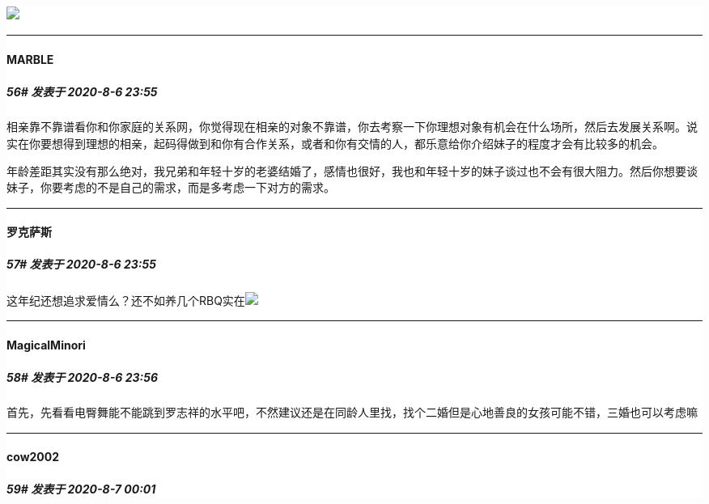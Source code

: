 

<img src="https://static.saraba1st.com/image/smiley/face2017/143.png" referrerpolicy="no-referrer">







-----

####  MARBLE  
##### 56#       发表于 2020-8-6 23:55




相亲靠不靠谱看你和你家庭的关系网，你觉得现在相亲的对象不靠谱，你去考察一下你理想对象有机会在什么场所，然后去发展关系啊。说实在你要想得到理想的相亲，起码得做到和你有合作关系，或者和你有交情的人，都乐意给你介绍妹子的程度才会有比较多的机会。


年龄差距其实没有那么绝对，我兄弟和年轻十岁的老婆结婚了，感情也很好，我也和年轻十岁的妹子谈过也不会有很大阻力。然后你想要谈妹子，你要考虑的不是自己的需求，而是多考虑一下对方的需求。







-----

####  罗克萨斯  
##### 57#       发表于 2020-8-6 23:55




这年纪还想追求爱情么？还不如养几个RBQ实在<img src="https://static.saraba1st.com/image/smiley/face2017/001.png" referrerpolicy="no-referrer">







-----

####  MagicalMinori  
##### 58#       发表于 2020-8-6 23:56




首先，先看看电臀舞能不能跳到罗志祥的水平吧，不然建议还是在同龄人里找，找个二婚但是心地善良的女孩可能不错，三婚也可以考虑嘛







-----

####  cow2002  
##### 59#       发表于 2020-8-7 00:01


